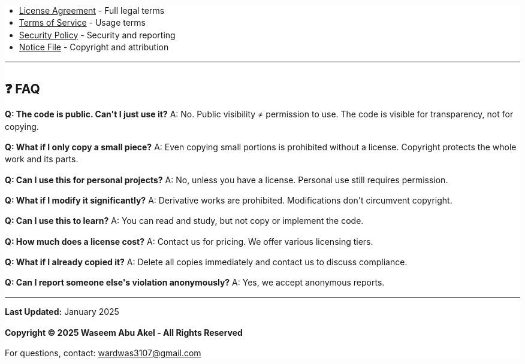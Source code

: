 - [License Agreement](./LICENSE) - Full legal terms
- [Terms of Service](./TERMS_OF_SERVICE.md) - Usage terms
- [Security Policy](./SECURITY.md) - Security and reporting
- [Notice File](./NOTICE) - Copyright and attribution

---

## ❓ FAQ

**Q: The code is public. Can't I just use it?**
A: No. Public visibility ≠ permission to use. The code is visible for transparency, not for copying.

**Q: What if I only copy a small piece?**
A: Even copying small portions is prohibited without a license. Copyright protects the whole work and its parts.

**Q: Can I use this for personal projects?**
A: No, unless you have a license. Personal use still requires permission.

**Q: What if I modify it significantly?**
A: Derivative works are prohibited. Modifications don't circumvent copyright.

**Q: Can I use this to learn?**
A: You can read and study, but not copy or implement the code.

**Q: How much does a license cost?**
A: Contact us for pricing. We offer various licensing tiers.

**Q: What if I already copied it?**
A: Delete all copies immediately and contact us to discuss compliance.

**Q: Can I report someone else's violation anonymously?**
A: Yes, we accept anonymous reports.

---

**Last Updated:** January 2025

**Copyright © 2025 Waseem Abu Akel - All Rights Reserved**

For questions, contact: wardwas3107@gmail.com
